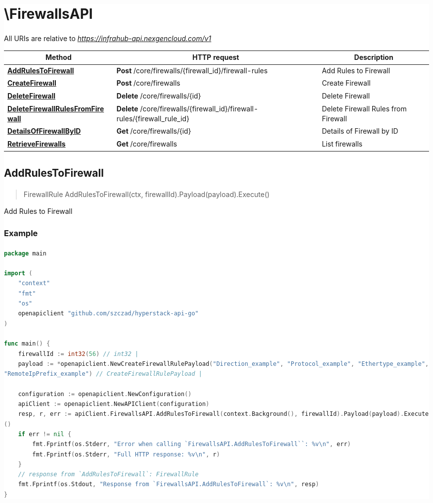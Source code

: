 # \FirewallsAPI

All URIs are relative to *https://infrahub-api.nexgencloud.com/v1*

Method | HTTP request | Description
------------- | ------------- | -------------
[**AddRulesToFirewall**](FirewallsAPI.md#AddRulesToFirewall) | **Post** /core/firewalls/{firewall_id}/firewall-rules | Add Rules to Firewall
[**CreateFirewall**](FirewallsAPI.md#CreateFirewall) | **Post** /core/firewalls | Create Firewall
[**DeleteFirewall**](FirewallsAPI.md#DeleteFirewall) | **Delete** /core/firewalls/{id} | Delete Firewall
[**DeleteFirewallRulesFromFirewall**](FirewallsAPI.md#DeleteFirewallRulesFromFirewall) | **Delete** /core/firewalls/{firewall_id}/firewall-rules/{firewall_rule_id} | Delete Firewall Rules from Firewall
[**DetailsOfFirewallByID**](FirewallsAPI.md#DetailsOfFirewallByID) | **Get** /core/firewalls/{id} | Details of Firewall by ID
[**RetrieveFirewalls**](FirewallsAPI.md#RetrieveFirewalls) | **Get** /core/firewalls | List firewalls



## AddRulesToFirewall

> FirewallRule AddRulesToFirewall(ctx, firewallId).Payload(payload).Execute()

Add Rules to Firewall

### Example

```go
package main

import (
	"context"
	"fmt"
	"os"
	openapiclient "github.com/szczad/hyperstack-api-go"
)

func main() {
	firewallId := int32(56) // int32 | 
	payload := *openapiclient.NewCreateFirewallRulePayload("Direction_example", "Protocol_example", "Ethertype_example", "RemoteIpPrefix_example") // CreateFirewallRulePayload | 

	configuration := openapiclient.NewConfiguration()
	apiClient := openapiclient.NewAPIClient(configuration)
	resp, r, err := apiClient.FirewallsAPI.AddRulesToFirewall(context.Background(), firewallId).Payload(payload).Execute()
	if err != nil {
		fmt.Fprintf(os.Stderr, "Error when calling `FirewallsAPI.AddRulesToFirewall``: %v\n", err)
		fmt.Fprintf(os.Stderr, "Full HTTP response: %v\n", r)
	}
	// response from `AddRulesToFirewall`: FirewallRule
	fmt.Fprintf(os.Stdout, "Response from `FirewallsAPI.AddRulesToFirewall`: %v\n", resp)
}
```

